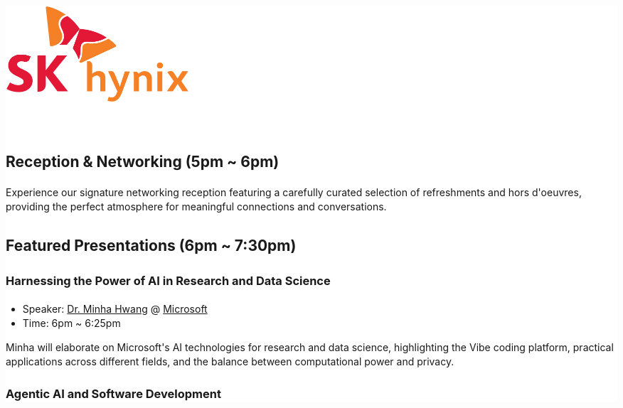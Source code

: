 <img width="30%" src="/resource/org-logos/SK_Hynix.svg.png">

&nbsp;
</div>





## Reception & Networking (5pm ~ 6pm)

Experience our signature networking reception featuring a carefully curated selection of refreshments and hors d'oeuvres,
providing the perfect atmosphere for meaningful connections and conversations.

## Featured Presentations (6pm ~ 7:30pm)

### Harnessing the Power of AI in Research and Data Science

- Speaker: [Dr. Minha Hwang](https://www.linkedin.com/in/minha-hwang-7440771/) @ [Microsoft](https://www.microsoft.com/)
- Time: 6pm ~ 6:25pm


Minha will
elaborate on Microsoft's AI technologies for research and data science, highlighting the Vibe coding platform, practical applications across different fields, and the balance between computational power and privacy.

### Agentic AI and Software Development
